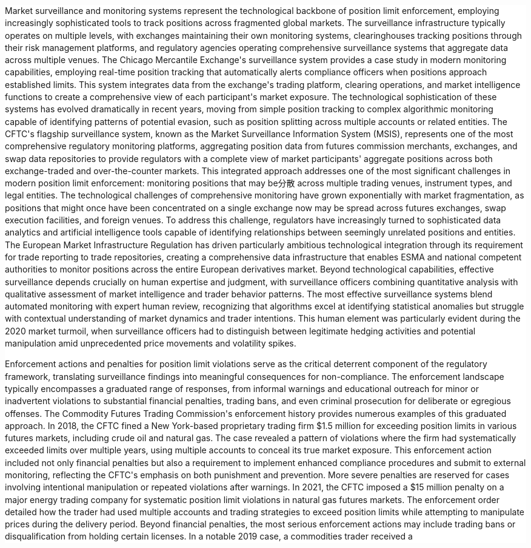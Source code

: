 Market surveillance and monitoring systems represent the technological backbone of position limit enforcement, employing increasingly sophisticated tools to track positions across fragmented global markets. The surveillance infrastructure typically operates on multiple levels, with exchanges maintaining their own monitoring systems, clearinghouses tracking positions through their risk management platforms, and regulatory agencies operating comprehensive surveillance systems that aggregate data across multiple venues. The Chicago Mercantile Exchange's surveillance system provides a case study in modern monitoring capabilities, employing real-time position tracking that automatically alerts compliance officers when positions approach established limits. This system integrates data from the exchange's trading platform, clearing operations, and market intelligence functions to create a comprehensive view of each participant's market exposure. The technological sophistication of these systems has evolved dramatically in recent years, moving from simple position tracking to complex algorithmic monitoring capable of identifying patterns of potential evasion, such as position splitting across multiple accounts or related entities. The CFTC's flagship surveillance system, known as the Market Surveillance Information System (MSIS), represents one of the most comprehensive regulatory monitoring platforms, aggregating position data from futures commission merchants, exchanges, and swap data repositories to provide regulators with a complete view of market participants' aggregate positions across both exchange-traded and over-the-counter markets. This integrated approach addresses one of the most significant challenges in modern position limit enforcement: monitoring positions that may be分散 across multiple trading venues, instrument types, and legal entities. The technological challenges of comprehensive monitoring have grown exponentially with market fragmentation, as positions that might once have been concentrated on a single exchange now may be spread across futures exchanges, swap execution facilities, and foreign venues. To address this challenge, regulators have increasingly turned to sophisticated data analytics and artificial intelligence tools capable of identifying relationships between seemingly unrelated positions and entities. The European Market Infrastructure Regulation has driven particularly ambitious technological integration through its requirement for trade reporting to trade repositories, creating a comprehensive data infrastructure that enables ESMA and national competent authorities to monitor positions across the entire European derivatives market. Beyond technological capabilities, effective surveillance depends crucially on human expertise and judgment, with surveillance officers combining quantitative analysis with qualitative assessment of market intelligence and trader behavior patterns. The most effective surveillance systems blend automated monitoring with expert human review, recognizing that algorithms excel at identifying statistical anomalies but struggle with contextual understanding of market dynamics and trader intentions. This human element was particularly evident during the 2020 market turmoil, when surveillance officers had to distinguish between legitimate hedging activities and potential manipulation amid unprecedented price movements and volatility spikes.

Enforcement actions and penalties for position limit violations serve as the critical deterrent component of the regulatory framework, translating surveillance findings into meaningful consequences for non-compliance. The enforcement landscape typically encompasses a graduated range of responses, from informal warnings and educational outreach for minor or inadvertent violations to substantial financial penalties, trading bans, and even criminal prosecution for deliberate or egregious offenses. The Commodity Futures Trading Commission's enforcement history provides numerous examples of this graduated approach. In 2018, the CFTC fined a New York-based proprietary trading firm $1.5 million for exceeding position limits in various futures markets, including crude oil and natural gas. The case revealed a pattern of violations where the firm had systematically exceeded limits over multiple years, using multiple accounts to conceal its true market exposure. This enforcement action included not only financial penalties but also a requirement to implement enhanced compliance procedures and submit to external monitoring, reflecting the CFTC's emphasis on both punishment and prevention. More severe penalties are reserved for cases involving intentional manipulation or repeated violations after warnings. In 2021, the CFTC imposed a $15 million penalty on a major energy trading company for systematic position limit violations in natural gas futures markets. The enforcement order detailed how the trader had used multiple accounts and trading strategies to exceed position limits while attempting to manipulate prices during the delivery period. Beyond financial penalties, the most serious enforcement actions may include trading bans or disqualification from holding certain licenses. In a notable 2019 case, a commodities trader received a
